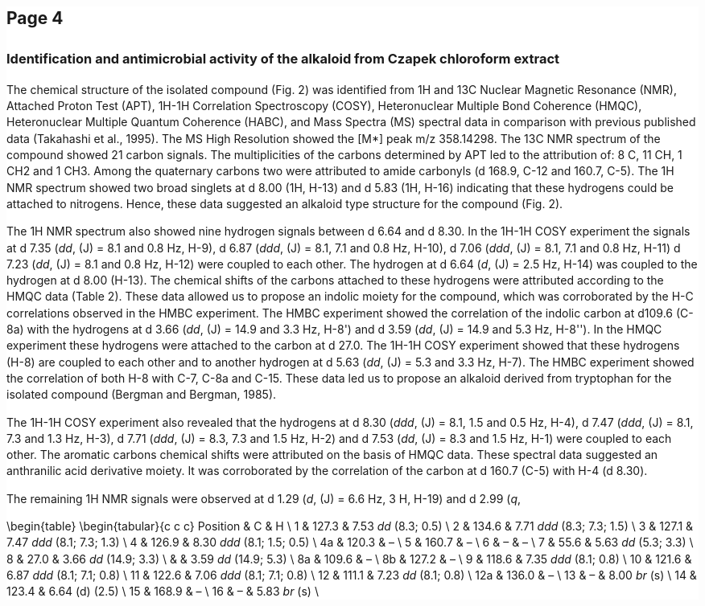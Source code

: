 ## Page 4



### Identification and antimicrobial activity of the alkaloid from Czapek chloroform extract

The chemical structure of the isolated compound (Fig. 2) was identified from 1H and 13C Nuclear Magnetic Resonance (NMR), Attached Proton Test (APT), 1H-1H Correlation Spectroscopy (COSY), Heteronuclear Multiple Bond Coherence (HMQC), Heteronuclear Multiple Quantum Coherence (HABC), and Mass Spectra (MS) spectral data in comparison with previous published data (Takahashi et al., 1995). The MS High Resolution showed the [M*] peak m/z 358.14298. The 13C NMR spectrum of the compound showed 21 carbon signals. The multiplicities of the carbons determined by APT led to the attribution of: 8 C, 11 CH, 1 CH2 and 1 CH3. Among the quaternary carbons two were attributed to amide carbonyls (d 168.9, C-12 and 160.7, C-5). The 1H NMR spectrum showed two broad singlets at d 8.00 (1H, H-13) and d 5.83 (1H, H-16) indicating that these hydrogens could be attached to nitrogens. Hence, these data suggested an alkaloid type structure for the compound (Fig. 2).

The 1H NMR spectrum also showed nine hydrogen signals between d 6.64 and d 8.30. In the 1H-1H COSY experiment the signals at d 7.35 (_dd_, \(J\) = 8.1 and 0.8 Hz, H-9), d 6.87 (_ddd_, \(J\) = 8.1, 7.1 and 0.8 Hz, H-10), d 7.06 (_ddd_, \(J\) = 8.1, 7.1 and 0.8 Hz, H-11) d 7.23 (_dd_, \(J\) = 8.1 and 0.8 Hz, H-12) were coupled to each other. The hydrogen at d 6.64 (_d_, \(J\) = 2.5 Hz, H-14) was coupled to the hydrogen at d 8.00 (H-13). The chemical shifts of the carbons attached to these hydrogens were attributed according to the HMQC data (Table 2). These data allowed us to propose an indolic moiety for the compound, which was corroborated by the H-C correlations observed in the HMBC experiment. The HMBC experiment showed the correlation of the indolic carbon at d109.6 (C-8a) with the hydrogens at d 3.66 (_dd_, \(J\) = 14.9 and 3.3 Hz, H-8') and d 3.59 (_dd_, \(J\) = 14.9 and 5.3 Hz, H-8''). In the HMQC experiment these hydrogens were attached to the carbon at d 27.0. The 1H-1H COSY experiment showed that these hydrogens (H-8) are coupled to each other and to another hydrogen at d 5.63 (_dd_, \(J\) = 5.3 and 3.3 Hz, H-7). The HMBC experiment showed the correlation of both H-8 with C-7, C-8a and C-15. These data led us to propose an alkaloid derived from tryptophan for the isolated compound (Bergman and Bergman, 1985).

The 1H-1H COSY experiment also revealed that the hydrogens at d 8.30 (_ddd_, \(J\) = 8.1, 1.5 and 0.5 Hz, H-4), d 7.47 (_ddd_, \(J\) = 8.1, 7.3 and 1.3 Hz, H-3), d 7.71 (_ddd_, \(J\) = 8.3, 7.3 and 1.5 Hz, H-2) and d 7.53 (_dd_, \(J\) = 8.3 and 1.5 Hz, H-1) were coupled to each other. The aromatic carbons chemical shifts were attributed on the basis of HMQC data. These spectral data suggested an anthranilic acid derivative moiety. It was corroborated by the correlation of the carbon at d 160.7 (C-5) with H-4 (d 8.30).

The remaining 1H NMR signals were observed at d 1.29 (_d_, \(J\) = 6.6 Hz, 3 H, H-19) and d 2.99 (_q_,

\begin{table}
\begin{tabular}{c c c} Position & C & H \\
1 & 127.3 & 7.53 _dd_ (8.3; 0.5) \\
2 & 134.6 & 7.71 _ddd_ (8.3; 7.3; 1.5) \\
3 & 127.1 & 7.47 _ddd_ (8.1; 7.3; 1.3) \\
4 & 126.9 & 8.30 _ddd_ (8.1; 1.5; 0.5) \\
4a & 120.3 & – \\
5 & 160.7 & – \\
6 & – & – \\
7 & 55.6 & 5.63 _dd_ (5.3; 3.3) \\
8 & 27.0 & 3.66 _dd_ (14.9; 3.3) \\  & & 3.59 _dd_ (14.9; 5.3) \\
8a & 109.6 & – \\
8b & 127.2 & – \\
9 & 118.6 & 7.35 _ddd_ (8.1; 0.8) \\
10 & 121.6 & 6.87 _ddd_ (8.1; 7.1; 0.8) \\
11 & 122.6 & 7.06 _ddd_ (8.1; 7.1; 0.8) \\
12 & 111.1 & 7.23 _dd_ (8.1; 0.8) \\
12a & 136.0 & – \\
13 & – & 8.00 _br_ \(s\) \\
14 & 123.4 & 6.64 \(d\) (2.5) \\
15 & 168.9 & – \\
16 & – & 5.83 _br_ \(s\) \\